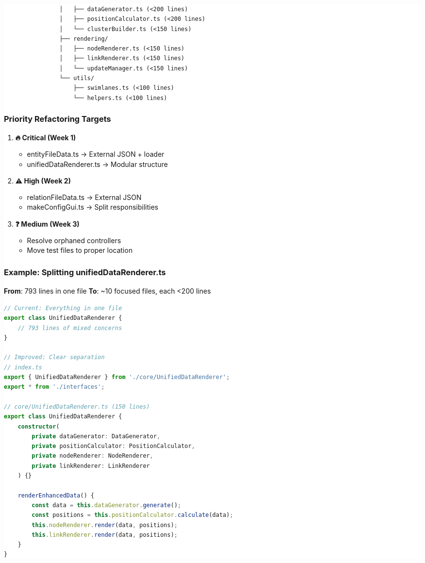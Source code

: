 ```
                │   ├── dataGenerator.ts (<200 lines)
                │   ├── positionCalculator.ts (<200 lines)
                │   └── clusterBuilder.ts (<150 lines)
                ├── rendering/
                │   ├── nodeRenderer.ts (<150 lines)
                │   ├── linkRenderer.ts (<150 lines)
                │   └── updateManager.ts (<150 lines)
                └── utils/
                    ├── swimlanes.ts (<100 lines)
                    └── helpers.ts (<100 lines)
```

### Priority Refactoring Targets

1. **🔥 Critical (Week 1)**
   - entityFileData.ts → External JSON + loader
   - unifiedDataRenderer.ts → Modular structure

2. **⚠️ High (Week 2)**
   - relationFileData.ts → External JSON
   - makeConfigGui.ts → Split responsibilities

3. **❓ Medium (Week 3)**
   - Resolve orphaned controllers
   - Move test files to proper location

### Example: Splitting unifiedDataRenderer.ts

**From**: 793 lines in one file
**To**: ~10 focused files, each <200 lines

```typescript
// Current: Everything in one file
export class UnifiedDataRenderer {
    // 793 lines of mixed concerns
}

// Improved: Clear separation
// index.ts
export { UnifiedDataRenderer } from './core/UnifiedDataRenderer';
export * from './interfaces';

// core/UnifiedDataRenderer.ts (150 lines)
export class UnifiedDataRenderer {
    constructor(
        private dataGenerator: DataGenerator,
        private positionCalculator: PositionCalculator,
        private nodeRenderer: NodeRenderer,
        private linkRenderer: LinkRenderer
    ) {}
    
    renderEnhancedData() {
        const data = this.dataGenerator.generate();
        const positions = this.positionCalculator.calculate(data);
        this.nodeRenderer.render(data, positions);
        this.linkRenderer.render(data, positions);
    }
}
```